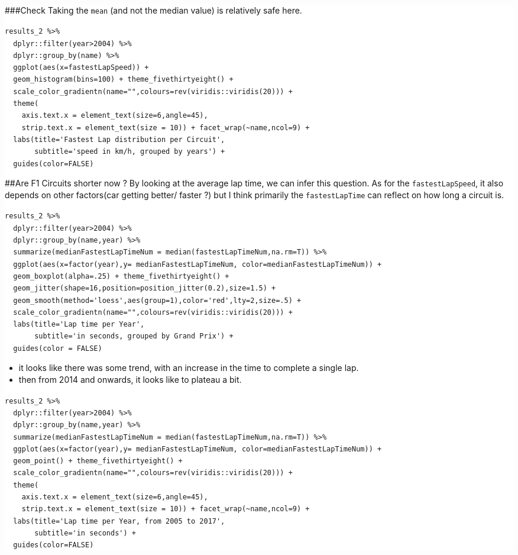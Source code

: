 ###Check
Taking the `mean` (and not the median value) is relatively safe here.

```{r}
results_2 %>% 
  dplyr::filter(year>2004) %>% 
  dplyr::group_by(name) %>% 
  ggplot(aes(x=fastestLapSpeed)) + 
  geom_histogram(bins=100) + theme_fivethirtyeight() + 
  scale_color_gradientn(name="",colours=rev(viridis::viridis(20))) +
  theme(
    axis.text.x = element_text(size=6,angle=45),
    strip.text.x = element_text(size = 10)) + facet_wrap(~name,ncol=9) + 
  labs(title='Fastest Lap distribution per Circuit',
       subtitle='speed in km/h, grouped by years') +
  guides(color=FALSE)
```

##Are F1 Circuits shorter now ?
By looking at the average lap time, we can infer this question. As for the `fastestLapSpeed`, it also depends on other factors(car getting better/ faster ?) but I think primarily the `fastestLapTime` can reflect on how long a circuit is.

```{r fig.width=10, fig.height=5, fig.align='center'}
results_2 %>% 
  dplyr::filter(year>2004) %>% 
  dplyr::group_by(name,year) %>% 
  summarize(medianFastestLapTimeNum = median(fastestLapTimeNum,na.rm=T)) %>% 
  ggplot(aes(x=factor(year),y= medianFastestLapTimeNum, color=medianFastestLapTimeNum)) +
  geom_boxplot(alpha=.25) + theme_fivethirtyeight() + 
  geom_jitter(shape=16,position=position_jitter(0.2),size=1.5) + 
  geom_smooth(method='loess',aes(group=1),color='red',lty=2,size=.5) +
  scale_color_gradientn(name="",colours=rev(viridis::viridis(20))) + 
  labs(title='Lap time per Year',
       subtitle='in seconds, grouped by Grand Prix') + 
  guides(color = FALSE)
```

* it looks like there was some trend, with an increase in the time to complete a single lap.
* then from 2014 and onwards, it looks like to plateau a bit.

```{r fig.width=10, fig.height=5, fig.align='center'}
results_2 %>% 
  dplyr::filter(year>2004) %>% 
  dplyr::group_by(name,year) %>% 
  summarize(medianFastestLapTimeNum = median(fastestLapTimeNum,na.rm=T)) %>% 
  ggplot(aes(x=factor(year),y= medianFastestLapTimeNum, color=medianFastestLapTimeNum)) +
  geom_point() + theme_fivethirtyeight() + 
  scale_color_gradientn(name="",colours=rev(viridis::viridis(20))) +
  theme(
    axis.text.x = element_text(size=6,angle=45),
    strip.text.x = element_text(size = 10)) + facet_wrap(~name,ncol=9) + 
  labs(title='Lap time per Year, from 2005 to 2017',
       subtitle='in seconds') +
  guides(color=FALSE)
```

